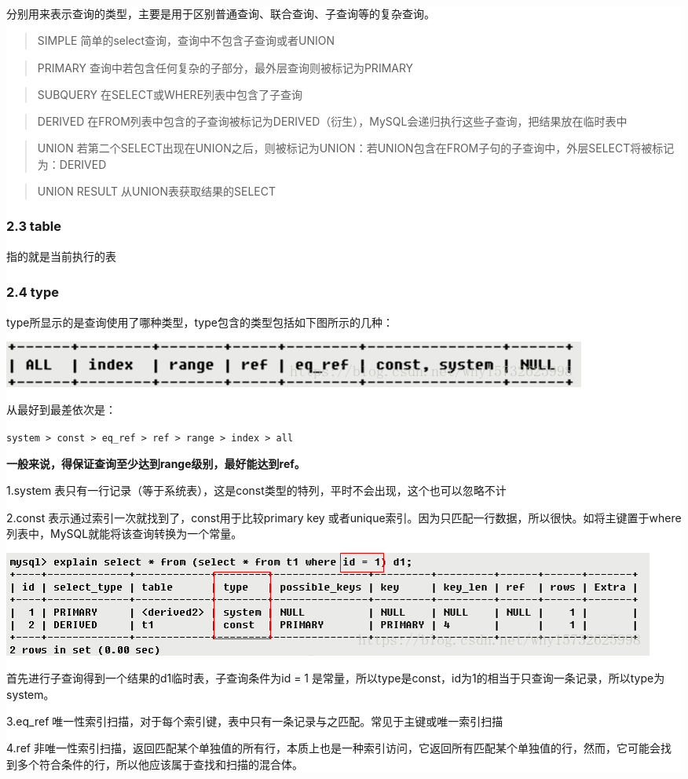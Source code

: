 分别用来表示查询的类型，主要是用于区别普通查询、联合查询、子查询等的复杂查询。

>SIMPLE 简单的select查询，查询中不包含子查询或者UNION

>PRIMARY 查询中若包含任何复杂的子部分，最外层查询则被标记为PRIMARY

>SUBQUERY 在SELECT或WHERE列表中包含了子查询

>DERIVED 在FROM列表中包含的子查询被标记为DERIVED（衍生），MySQL会递归执行这些子查询，把结果放在临时表中

>UNION 若第二个SELECT出现在UNION之后，则被标记为UNION：若UNION包含在FROM子句的子查询中，外层SELECT将被标记为：DERIVED

>UNION RESULT 从UNION表获取结果的SELECT

### 2.3 table

指的就是当前执行的表

### 2.4 type

type所显示的是查询使用了哪种类型，type包含的类型包括如下图所示的几种：

![6](/images/mysql_explain/6.png)

从最好到最差依次是：

```
system > const > eq_ref > ref > range > index > all
```

**一般来说，得保证查询至少达到range级别，最好能达到ref。**

1.system 表只有一行记录（等于系统表），这是const类型的特列，平时不会出现，这个也可以忽略不计

2.const 表示通过索引一次就找到了，const用于比较primary key 或者unique索引。因为只匹配一行数据，所以很快。如将主键置于where列表中，MySQL就能将该查询转换为一个常量。

![7](/images/mysql_explain/7.png)

首先进行子查询得到一个结果的d1临时表，子查询条件为id = 1 是常量，所以type是const，id为1的相当于只查询一条记录，所以type为system。

3.eq_ref 唯一性索引扫描，对于每个索引键，表中只有一条记录与之匹配。常见于主键或唯一索引扫描

4.ref 非唯一性索引扫描，返回匹配某个单独值的所有行，本质上也是一种索引访问，它返回所有匹配某个单独值的行，然而，它可能会找到多个符合条件的行，所以他应该属于查找和扫描的混合体。
